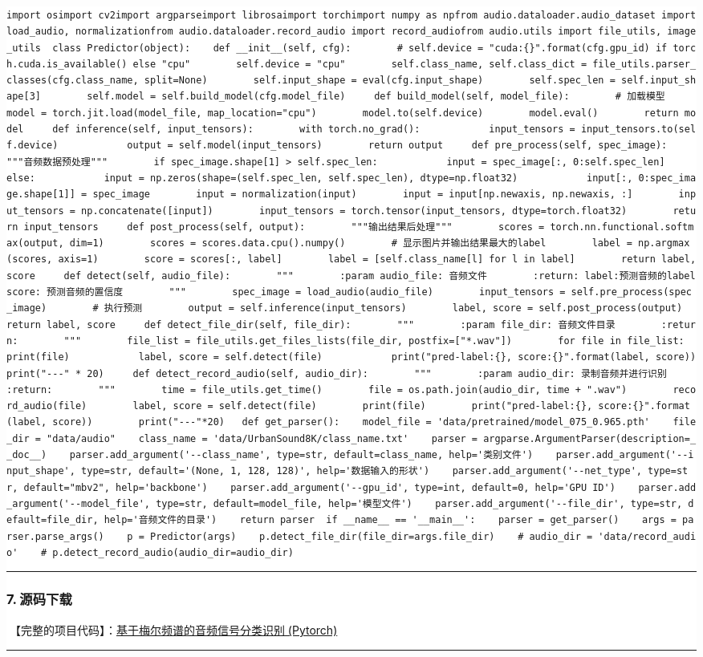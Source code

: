 ```null
import osimport cv2import argparseimport librosaimport torchimport numpy as npfrom audio.dataloader.audio_dataset import load_audio, normalizationfrom audio.dataloader.record_audio import record_audiofrom audio.utils import file_utils, image_utils  class Predictor(object):    def __init__(self, cfg):        # self.device = "cuda:{}".format(cfg.gpu_id) if torch.cuda.is_available() else "cpu"        self.device = "cpu"        self.class_name, self.class_dict = file_utils.parser_classes(cfg.class_name, split=None)        self.input_shape = eval(cfg.input_shape)        self.spec_len = self.input_shape[3]        self.model = self.build_model(cfg.model_file)     def build_model(self, model_file):        # 加载模型        model = torch.jit.load(model_file, map_location="cpu")        model.to(self.device)        model.eval()        return model     def inference(self, input_tensors):        with torch.no_grad():            input_tensors = input_tensors.to(self.device)            output = self.model(input_tensors)        return output     def pre_process(self, spec_image):        """音频数据预处理"""        if spec_image.shape[1] > self.spec_len:            input = spec_image[:, 0:self.spec_len]        else:            input = np.zeros(shape=(self.spec_len, self.spec_len), dtype=np.float32)            input[:, 0:spec_image.shape[1]] = spec_image        input = normalization(input)        input = input[np.newaxis, np.newaxis, :]        input_tensors = np.concatenate([input])        input_tensors = torch.tensor(input_tensors, dtype=torch.float32)        return input_tensors     def post_process(self, output):        """输出结果后处理"""        scores = torch.nn.functional.softmax(output, dim=1)        scores = scores.data.cpu().numpy()        # 显示图片并输出结果最大的label        label = np.argmax(scores, axis=1)        score = scores[:, label]        label = [self.class_name[l] for l in label]        return label, score     def detect(self, audio_file):        """        :param audio_file: 音频文件        :return: label:预测音频的label                 score: 预测音频的置信度        """        spec_image = load_audio(audio_file)        input_tensors = self.pre_process(spec_image)        # 执行预测        output = self.inference(input_tensors)        label, score = self.post_process(output)        return label, score     def detect_file_dir(self, file_dir):        """        :param file_dir: 音频文件目录        :return:        """        file_list = file_utils.get_files_lists(file_dir, postfix=["*.wav"])        for file in file_list:            print(file)            label, score = self.detect(file)            print("pred-label:{}, score:{}".format(label, score))            print("---" * 20)     def detect_record_audio(self, audio_dir):        """        :param audio_dir: 录制音频并进行识别        :return:        """        time = file_utils.get_time()        file = os.path.join(audio_dir, time + ".wav")        record_audio(file)        label, score = self.detect(file)        print(file)        print("pred-label:{}, score:{}".format(label, score))        print("---"*20)   def get_parser():    model_file = 'data/pretrained/model_075_0.965.pth'    file_dir = "data/audio"    class_name = 'data/UrbanSound8K/class_name.txt'    parser = argparse.ArgumentParser(description=__doc__)    parser.add_argument('--class_name', type=str, default=class_name, help='类别文件')    parser.add_argument('--input_shape', type=str, default='(None, 1, 128, 128)', help='数据输入的形状')    parser.add_argument('--net_type', type=str, default="mbv2", help='backbone')    parser.add_argument('--gpu_id', type=int, default=0, help='GPU ID')    parser.add_argument('--model_file', type=str, default=model_file, help='模型文件')    parser.add_argument('--file_dir', type=str, default=file_dir, help='音频文件的目录')    return parser  if __name__ == '__main__':    parser = get_parser()    args = parser.parse_args()    p = Predictor(args)    p.detect_file_dir(file_dir=args.file_dir)    # audio_dir = 'data/record_audio'    # p.detect_record_audio(audio_dir=audio_dir)
```

* * *

### 7. 源码下载

 【完整的项目代码】：[基于梅尔频谱的音频信号分类识别 (Pytorch)](https://mp.weixin.qq.com/s/du1F3aeWYWl_2yKvumP1zg "基于梅尔频谱的音频信号分类识别 (Pytorch)")

* * *
